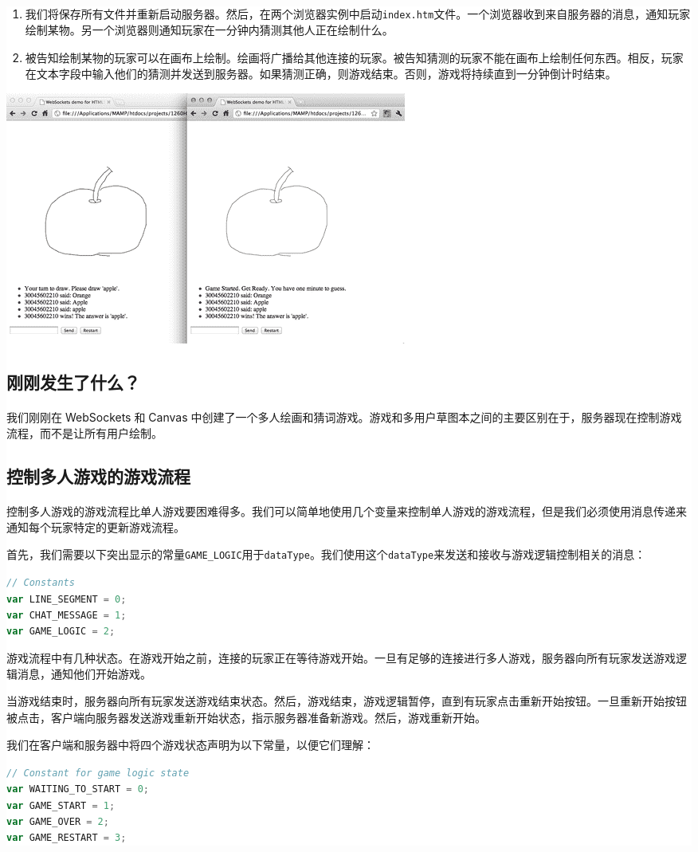 1.  我们将保存所有文件并重新启动服务器。然后，在两个浏览器实例中启动`index.htm`文件。一个浏览器收到来自服务器的消息，通知玩家绘制某物。另一个浏览器则通知玩家在一分钟内猜测其他人正在绘制什么。

1.  被告知绘制某物的玩家可以在画布上绘制。绘画将广播给其他连接的玩家。被告知猜测的玩家不能在画布上绘制任何东西。相反，玩家在文本字段中输入他们的猜测并发送到服务器。如果猜测正确，则游戏结束。否则，游戏将持续直到一分钟倒计时结束。

![采取行动构建绘画和猜词游戏](img/1260_08_11.jpg)

## 刚刚发生了什么？

我们刚刚在 WebSockets 和 Canvas 中创建了一个多人绘画和猜词游戏。游戏和多用户草图本之间的主要区别在于，服务器现在控制游戏流程，而不是让所有用户绘制。

## 控制多人游戏的游戏流程

控制多人游戏的游戏流程比单人游戏要困难得多。我们可以简单地使用几个变量来控制单人游戏的游戏流程，但是我们必须使用消息传递来通知每个玩家特定的更新游戏流程。

首先，我们需要以下突出显示的常量`GAME_LOGIC`用于`dataType`。我们使用这个`dataType`来发送和接收与游戏逻辑控制相关的消息：

```js
// Constants
var LINE_SEGMENT = 0;
var CHAT_MESSAGE = 1;
var GAME_LOGIC = 2;

```

游戏流程中有几种状态。在游戏开始之前，连接的玩家正在等待游戏开始。一旦有足够的连接进行多人游戏，服务器向所有玩家发送游戏逻辑消息，通知他们开始游戏。

当游戏结束时，服务器向所有玩家发送游戏结束状态。然后，游戏结束，游戏逻辑暂停，直到有玩家点击重新开始按钮。一旦重新开始按钮被点击，客户端向服务器发送游戏重新开始状态，指示服务器准备新游戏。然后，游戏重新开始。

我们在客户端和服务器中将四个游戏状态声明为以下常量，以便它们理解：

```js
// Constant for game logic state
var WAITING_TO_START = 0;
var GAME_START = 1;
var GAME_OVER = 2;
var GAME_RESTART = 3;

```
